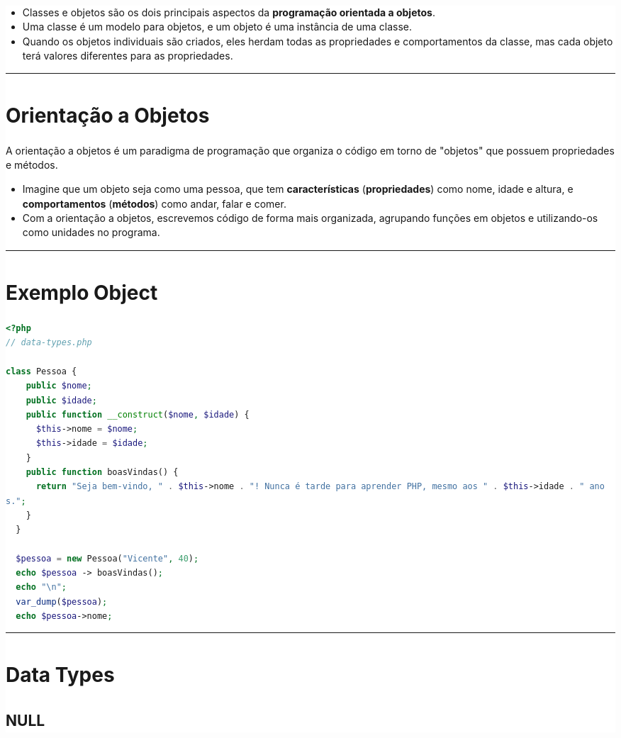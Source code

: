 - Classes e objetos são os dois principais aspectos da **programação orientada a objetos**.
- Uma classe é um modelo para objetos, e um objeto é uma instância de uma classe.
- Quando os objetos individuais são criados, eles herdam todas as propriedades e comportamentos da classe, mas cada objeto terá valores diferentes para as propriedades.

---

# Orientação a Objetos

A orientação a objetos é um paradigma de programação que organiza o código em torno de "objetos" que possuem propriedades e métodos.

- Imagine que um objeto seja como uma pessoa, que tem **características** (**propriedades**) como nome, idade e altura, e **comportamentos** (**métodos**) como andar, falar e comer.
- Com a orientação a objetos, escrevemos código de forma mais organizada, agrupando funções em objetos e utilizando-os como unidades no programa.

---

# Exemplo Object

```php
<?php
// data-types.php

class Pessoa {
    public $nome;
    public $idade;
    public function __construct($nome, $idade) {
      $this->nome = $nome;
      $this->idade = $idade;
    }
    public function boasVindas() {
      return "Seja bem-vindo, " . $this->nome . "! Nunca é tarde para aprender PHP, mesmo aos " . $this->idade . " anos.";
    }
  }

  $pessoa = new Pessoa("Vicente", 40);
  echo $pessoa -> boasVindas();
  echo "\n";
  var_dump($pessoa);
  echo $pessoa->nome;
```

---

# Data Types

## NULL
